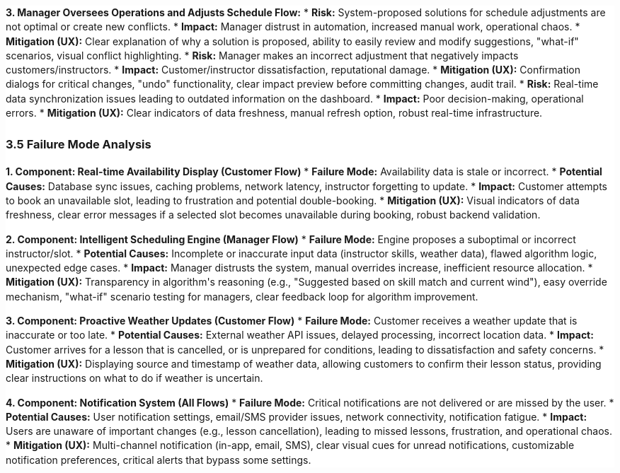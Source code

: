 **3. Manager Oversees Operations and Adjusts Schedule Flow:**
    *   **Risk:** System-proposed solutions for schedule adjustments are not optimal or create new conflicts.
        *   **Impact:** Manager distrust in automation, increased manual work, operational chaos.
        *   **Mitigation (UX):** Clear explanation of why a solution is proposed, ability to easily review and modify suggestions, "what-if" scenarios, visual conflict highlighting.
    *   **Risk:** Manager makes an incorrect adjustment that negatively impacts customers/instructors.
        *   **Impact:** Customer/instructor dissatisfaction, reputational damage.
        *   **Mitigation (UX):** Confirmation dialogs for critical changes, "undo" functionality, clear impact preview before committing changes, audit trail.
    *   **Risk:** Real-time data synchronization issues leading to outdated information on the dashboard.
        *   **Impact:** Poor decision-making, operational errors.
        *   **Mitigation (UX):** Clear indicators of data freshness, manual refresh option, robust real-time infrastructure.

### 3.5 Failure Mode Analysis

**1. Component: Real-time Availability Display (Customer Flow)**
    *   **Failure Mode:** Availability data is stale or incorrect.
    *   **Potential Causes:** Database sync issues, caching problems, network latency, instructor forgetting to update.
    *   **Impact:** Customer attempts to book an unavailable slot, leading to frustration and potential double-booking.
    *   **Mitigation (UX):** Visual indicators of data freshness, clear error messages if a selected slot becomes unavailable during booking, robust backend validation.

**2. Component: Intelligent Scheduling Engine (Manager Flow)**
    *   **Failure Mode:** Engine proposes a suboptimal or incorrect instructor/slot.
    *   **Potential Causes:** Incomplete or inaccurate input data (instructor skills, weather data), flawed algorithm logic, unexpected edge cases.
    *   **Impact:** Manager distrusts the system, manual overrides increase, inefficient resource allocation.
    *   **Mitigation (UX):** Transparency in algorithm's reasoning (e.g., "Suggested based on skill match and current wind"), easy override mechanism, "what-if" scenario testing for managers, clear feedback loop for algorithm improvement.

**3. Component: Proactive Weather Updates (Customer Flow)**
    *   **Failure Mode:** Customer receives a weather update that is inaccurate or too late.
    *   **Potential Causes:** External weather API issues, delayed processing, incorrect location data.
    *   **Impact:** Customer arrives for a lesson that is cancelled, or is unprepared for conditions, leading to dissatisfaction and safety concerns.
    *   **Mitigation (UX):** Displaying source and timestamp of weather data, allowing customers to confirm their lesson status, providing clear instructions on what to do if weather is uncertain.

**4. Component: Notification System (All Flows)**
    *   **Failure Mode:** Critical notifications are not delivered or are missed by the user.
    *   **Potential Causes:** User notification settings, email/SMS provider issues, network connectivity, notification fatigue.
    *   **Impact:** Users are unaware of important changes (e.g., lesson cancellation), leading to missed lessons, frustration, and operational chaos.
    *   **Mitigation (UX):** Multi-channel notification (in-app, email, SMS), clear visual cues for unread notifications, customizable notification preferences, critical alerts that bypass some settings.
